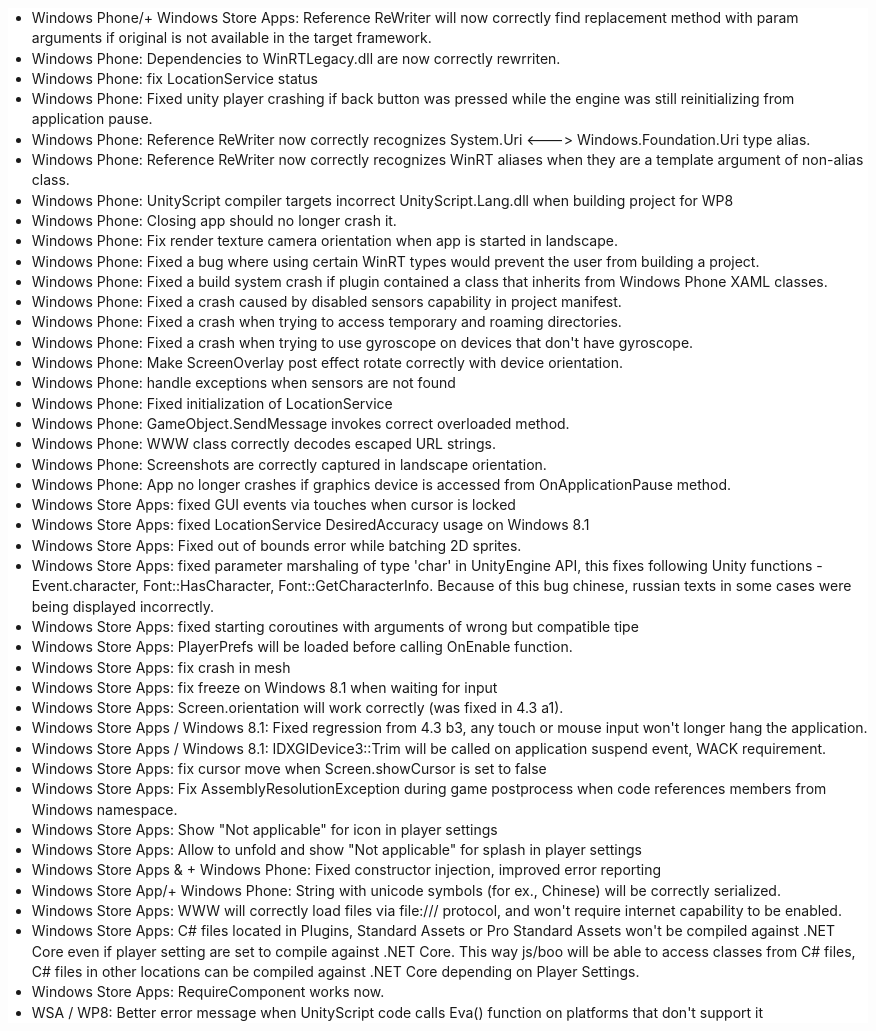 -   Windows Phone/+ Windows Store Apps: Reference ReWriter will now correctly find replacement method with param arguments if original is not available in the target framework.
-   Windows Phone: Dependencies to WinRTLegacy.dll are now correctly rewrriten.
-   Windows Phone: fix LocationService status
-   Windows Phone: Fixed unity player crashing if back button was pressed while the engine was still reinitializing from application pause.
-   Windows Phone: Reference ReWriter now correctly recognizes System.Uri \<\-\--\> Windows.Foundation.Uri type alias.
-   Windows Phone: Reference ReWriter now correctly recognizes WinRT aliases when they are a template argument of non-alias class.
-   Windows Phone: UnityScript compiler targets incorrect UnityScript.Lang.dll when building project for WP8
-   Windows Phone: Closing app should no longer crash it.
-   Windows Phone: Fix render texture camera orientation when app is started in landscape.
-   Windows Phone: Fixed a bug where using certain WinRT types would prevent the user from building a project.
-   Windows Phone: Fixed a build system crash if plugin contained a class that inherits from Windows Phone XAML classes.
-   Windows Phone: Fixed a crash caused by disabled sensors capability in project manifest.
-   Windows Phone: Fixed a crash when trying to access temporary and roaming directories.
-   Windows Phone: Fixed a crash when trying to use gyroscope on devices that don\'t have gyroscope.
-   Windows Phone: Make ScreenOverlay post effect rotate correctly with device orientation.
-   Windows Phone: handle exceptions when sensors are not found
-   Windows Phone: Fixed initialization of LocationService
-   Windows Phone: GameObject.SendMessage invokes correct overloaded method.
-   Windows Phone: WWW class correctly decodes escaped URL strings.
-   Windows Phone: Screenshots are correctly captured in landscape orientation.
-   Windows Phone: App no longer crashes if graphics device is accessed from OnApplicationPause method.
-   Windows Store Apps: fixed GUI events via touches when cursor is locked
-   Windows Store Apps: fixed LocationService DesiredAccuracy usage on Windows 8.1
-   Windows Store Apps: Fixed out of bounds error while batching 2D sprites.
-   Windows Store Apps: fixed parameter marshaling of type \'char\' in UnityEngine API, this fixes following Unity functions - Event.character, Font::HasCharacter, Font::GetCharacterInfo. Because of this bug chinese, russian texts in some cases were being displayed incorrectly.
-   Windows Store Apps: fixed starting coroutines with arguments of wrong but compatible tipe
-   Windows Store Apps: PlayerPrefs will be loaded before calling OnEnable function.
-   Windows Store Apps: fix crash in mesh
-   Windows Store Apps: fix freeze on Windows 8.1 when waiting for input
-   Windows Store Apps: Screen.orientation will work correctly (was fixed in 4.3 a1).
-   Windows Store Apps / Windows 8.1: Fixed regression from 4.3 b3, any touch or mouse input won\'t longer hang the application.
-   Windows Store Apps / Windows 8.1: IDXGIDevice3::Trim will be called on application suspend event, WACK requirement.
-   Windows Store Apps: fix cursor move when Screen.showCursor is set to false
-   Windows Store Apps: Fix AssemblyResolutionException during game postprocess when code references members from Windows namespace.
-   Windows Store Apps: Show \"Not applicable\" for icon in player settings
-   Windows Store Apps: Allow to unfold and show \"Not applicable\" for splash in player settings
-   Windows Store Apps & + Windows Phone: Fixed constructor injection, improved error reporting
-   Windows Store App/+ Windows Phone: String with unicode symbols (for ex., Chinese) will be correctly serialized.
-   Windows Store Apps: WWW will correctly load files via file:/// protocol, and won\'t require internet capability to be enabled.
-   Windows Store Apps: C# files located in Plugins, Standard Assets or Pro Standard Assets won\'t be compiled against .NET Core even if player setting are set to compile against .NET Core. This way js/boo will be able to access classes from C# files, C# files in other locations can be compiled against .NET Core depending on Player Settings.
-   Windows Store Apps: RequireComponent works now.
-   WSA / WP8: Better error message when UnityScript code calls Eva() function on platforms that don\'t support it
